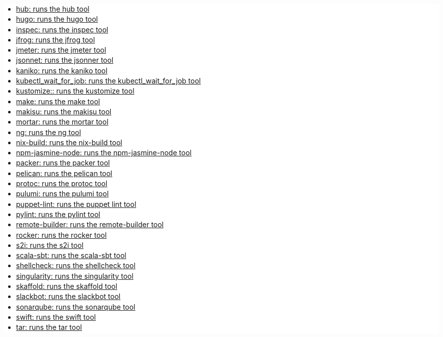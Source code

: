 *   [hub: runs the hub tool](https://github.com/GoogleCloudPlatform/cloud-builders-community/tree/master/hub)
*   [hugo: runs the hugo tool](https://github.com/GoogleCloudPlatform/cloud-builders-community/tree/master/hugo)
*   [inspec: runs the inspec tool](https://github.com/GoogleCloudPlatform/cloud-builders-community/tree/master/inspec)
*   [jfrog: runs the jfrog tool](https://github.com/GoogleCloudPlatform/cloud-builders-community/tree/master/jfrog)
*   [jmeter: runs the jmeter tool](https://github.com/GoogleCloudPlatform/cloud-builders-community/tree/master/jmeter)
*   [jsonnet: runs the jsonner tool](https://github.com/GoogleCloudPlatform/cloud-builders-community/tree/master/jsonnet)
*   [kaniko: runs the kaniko tool](https://github.com/GoogleCloudPlatform/cloud-builders-community/tree/master/kaniko)
*   [kubectl\_wait\_for\_job: runs the kubectl\_wait\_for\_job tool](https://github.com/GoogleCloudPlatform/cloud-builders-community/tree/master/kubectl_wait_for_job)
*   [kustomize:: runs the kustomize tool](https://github.com/GoogleCloudPlatform/cloud-builders-community/tree/master/kustomize)
*   [make: runs the make tool](https://github.com/GoogleCloudPlatform/cloud-builders-community/tree/master/make)
*   [makisu: runs the makisu tool](https://github.com/GoogleCloudPlatform/cloud-builders-community/tree/master/make)
*   [mortar: runs the mortar tool](https://github.com/GoogleCloudPlatform/cloud-builders-community/tree/master/mortar)
*   [ng: runs the ng tool](https://github.com/GoogleCloudPlatform/cloud-builders-community/tree/master/ng)
*   [nix-build: runs the nix-build tool](https://github.com/GoogleCloudPlatform/cloud-builders-community/tree/master/nix-build)
*   [npm-jasmine-node: runs the npm-jasmine-node tool](https://github.com/GoogleCloudPlatform/cloud-builders-community/tree/master/npm-jasmine-node)
*   [packer: runs the packer tool](https://github.com/GoogleCloudPlatform/cloud-builders-community/tree/master/packer)
*   [pelican: runs the pelican tool](https://github.com/GoogleCloudPlatform/cloud-builders-community/tree/master/pelican)
*   [protoc: runs the protoc tool](https://github.com/GoogleCloudPlatform/cloud-builders-community/tree/master/protoc)
*   [pulumi: runs the pulumi tool](https://github.com/GoogleCloudPlatform/cloud-builders-community/tree/master/pulumi)
*   [puppet-lint: runs the puppet lint tool](https://github.com/GoogleCloudPlatform/cloud-builders-community/tree/master/puppet-lint)
*   [pylint: runs the pylint tool](https://github.com/GoogleCloudPlatform/cloud-builders-community/tree/master/pylint)
*   [remote-builder: runs the remote-builder tool](https://github.com/GoogleCloudPlatform/cloud-builders-community/tree/master/remote-builder)
*   [rocker: runs the rocker tool](https://github.com/GoogleCloudPlatform/cloud-builders-community/tree/master/rocker)
*   [s2i: runs the s2i tool](https://github.com/GoogleCloudPlatform/cloud-builders-community/tree/master/s2i)
*   [scala-sbt: runs the scala-sbt tool](https://github.com/GoogleCloudPlatform/cloud-builders-community/tree/master/scala-sbt)
*   [shellcheck: runs the shellcheck tool](https://github.com/GoogleCloudPlatform/cloud-builders-community/tree/master/shellcheck)
*   [singularity: runs the singularity tool](https://github.com/GoogleCloudPlatform/cloud-builders-community/tree/master/singularity)
*   [skaffold: runs the skaffold tool](https://github.com/GoogleCloudPlatform/cloud-builders-community/tree/master/skaffold)
*   [slackbot: runs the slackbot tool](https://github.com/GoogleCloudPlatform/cloud-builders-community/tree/master/slackbot)
*   [sonarqube: runs the sonarqube tool](https://github.com/GoogleCloudPlatform/cloud-builders-community/tree/master/sonarqube)
*   [swift: runs the swift tool](https://github.com/GoogleCloudPlatform/cloud-builders-community/tree/master/swift)
*   [tar: runs the tar tool](https://github.com/GoogleCloudPlatform/cloud-builders-community/tree/master/tar)